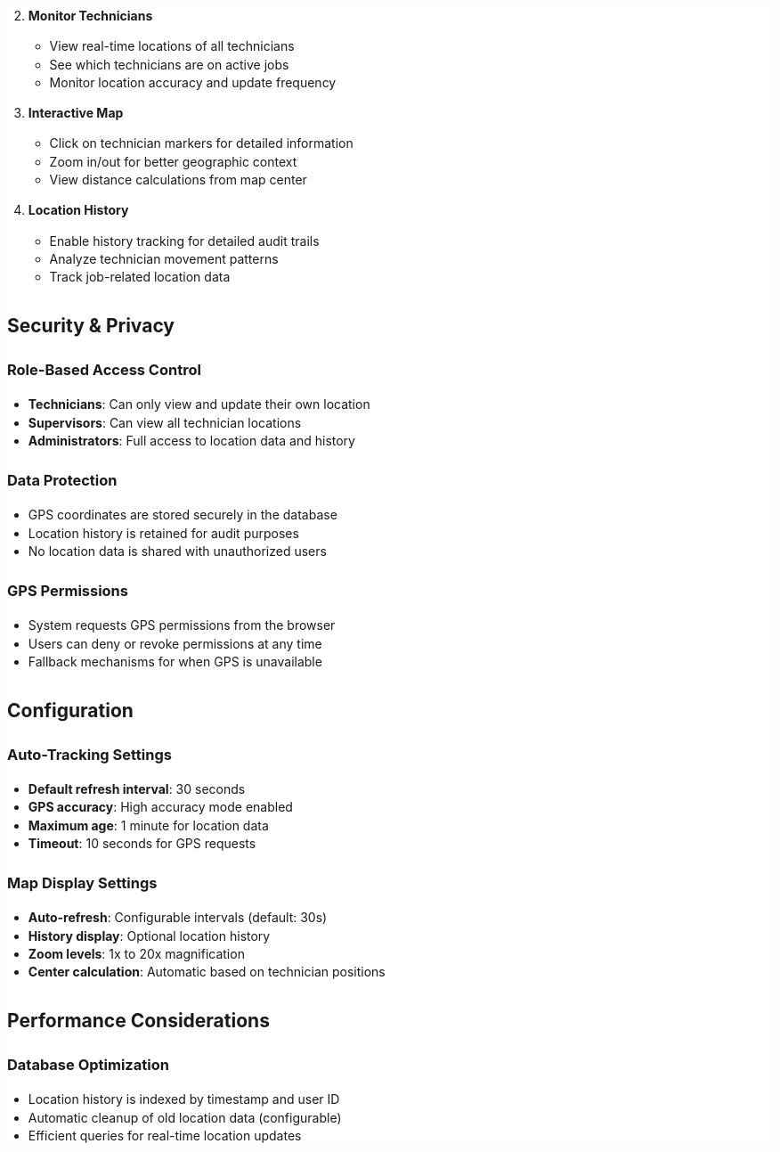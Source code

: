 2. **Monitor Technicians**
   - View real-time locations of all technicians
   - See which technicians are on active jobs
   - Monitor location accuracy and update frequency

3. **Interactive Map**
   - Click on technician markers for detailed information
   - Zoom in/out for better geographic context
   - View distance calculations from map center

4. **Location History**
   - Enable history tracking for detailed audit trails
   - Analyze technician movement patterns
   - Track job-related location data

## Security & Privacy

### Role-Based Access Control
- **Technicians**: Can only view and update their own location
- **Supervisors**: Can view all technician locations
- **Administrators**: Full access to location data and history

### Data Protection
- GPS coordinates are stored securely in the database
- Location history is retained for audit purposes
- No location data is shared with unauthorized users

### GPS Permissions
- System requests GPS permissions from the browser
- Users can deny or revoke permissions at any time
- Fallback mechanisms for when GPS is unavailable

## Configuration

### Auto-Tracking Settings
- **Default refresh interval**: 30 seconds
- **GPS accuracy**: High accuracy mode enabled
- **Maximum age**: 1 minute for location data
- **Timeout**: 10 seconds for GPS requests

### Map Display Settings
- **Auto-refresh**: Configurable intervals (default: 30s)
- **History display**: Optional location history
- **Zoom levels**: 1x to 20x magnification
- **Center calculation**: Automatic based on technician positions

## Performance Considerations

### Database Optimization
- Location history is indexed by timestamp and user ID
- Automatic cleanup of old location data (configurable)
- Efficient queries for real-time location updates
